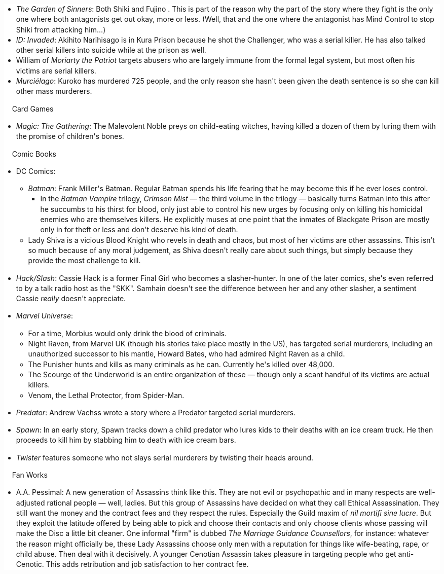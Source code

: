 -   _The Garden of Sinners_: Both Shiki and Fujino . This is part of the reason why the part of the story where they fight is the only one where both antagonists get out okay, more or less. (Well, that and the one where the antagonist has Mind Control to stop Shiki from attacking him…)
-   _ID: Invaded_: Akihito Narihisago is in Kura Prison because he shot the Challenger, who was a serial killer. He has also talked other serial killers into suicide while at the prison as well.
-   William of _Moriarty the Patriot_ targets abusers who are largely immune from the formal legal system, but most often his victims are serial killers.
-   _Murciélago_: Kuroko has murdered 725 people, and the only reason she hasn't been given the death sentence is so she can kill other mass murderers.

    Card Games 

-   _Magic: The Gathering_: The Malevolent Noble preys on child-eating witches, having killed a dozen of them by luring them with the promise of children's bones.

    Comic Books 

-   DC Comics:
    -   _Batman_: Frank Miller's Batman. Regular Batman spends his life fearing that he may become this if he ever loses control.
        -   In the _Batman Vampire_ trilogy, _Crimson Mist_ — the third volume in the trilogy — basically turns Batman into this after he succumbs to his thirst for blood, only just able to control his new urges by focusing only on killing his homicidal enemies who are themselves killers. He explicitly muses at one point that the inmates of Blackgate Prison are mostly only in for theft or less and don't deserve his kind of death.
    -   Lady Shiva is a vicious Blood Knight who revels in death and chaos, but most of her victims are other assassins. This isn’t so much because of any moral judgement, as Shiva doesn't really care about such things, but simply because they provide the most challenge to kill.
-   _Hack/Slash_: Cassie Hack is a former Final Girl who becomes a slasher-hunter. In one of the later comics, she's even referred to by a talk radio host as the "SKK". Samhain doesn't see the difference between her and any other slasher, a sentiment Cassie _really_ doesn't appreciate.
-   _Marvel Universe_:
    -   For a time, Morbius would only drink the blood of criminals.
    -   Night Raven, from Marvel UK (though his stories take place mostly in the US), has targeted serial murderers, including an unauthorized successor to his mantle, Howard Bates, who had admired Night Raven as a child.
    -   The Punisher hunts and kills as many criminals as he can. Currently he's killed over 48,000.
    -   The Scourge of the Underworld is an entire organization of these — though only a scant handful of its victims are actual killers.
    -   Venom, the Lethal Protector, from Spider-Man.
-   _Predator_: Andrew Vachss wrote a story where a Predator targeted serial murderers.

-   _Spawn_: In an early story, Spawn tracks down a child predator who lures kids to their deaths with an ice cream truck. He then proceeds to kill him by stabbing him to death with ice cream bars.

-   _Twister_ features someone who not slays serial murderers by twisting their heads around.

    Fan Works 

-   A.A. Pessimal: A new generation of Assassins think like this. They are not evil or psychopathic and in many respects are well-adjusted rational people — well, ladies. But this group of Assassins have decided on what they call Ethical Assassination. They still want the money and the contract fees and they respect the rules. Especially the Guild maxim of _nil mortifi sine lucre_. But they exploit the latitude offered by being able to pick and choose their contacts and only choose clients whose passing will make the Disc a little bit cleaner. One informal "firm" is dubbed _The Marriage Guidance Counsellors_, for instance: whatever the reason might officially be, these Lady Assassins choose only men with a reputation for things like wife-beating, rape, or child abuse. Then deal with it decisively. A younger Cenotian Assassin takes pleasure in targeting people who get anti-Cenotic. This adds retribution and job satisfaction to her contract fee.